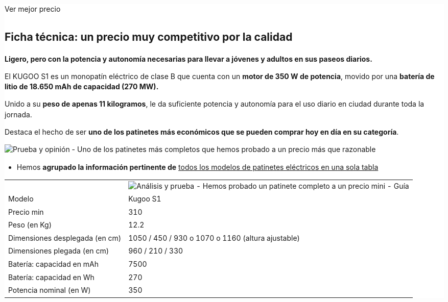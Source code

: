 </div>

 <a class="buy-button" rel="nofollow noreferrer noopener" target="_blank" data-href="amzn-kugoo-s1">Ver mejor precio</a>

## Ficha técnica: un precio muy competitivo por la calidad

**Ligero, pero con la potencia y autonomía necesarias para llevar a jóvenes y adultos en sus paseos diarios.**

El KUGOO S1 es un monopatín eléctrico de clase B que cuenta con un **motor de 350 W de potencia**, movido por una **batería de litio de 18.650 mAh de capacidad (270 MW).**

Unido a su **peso de apenas 11 kilogramos**, le da suficiente potencia y autonomía para el uso diario en ciudad durante toda la jornada.

Destaca el hecho de ser **uno de los patinetes más económicos que se pueden comprar hoy en día en su categoría**.

![Prueba y opinión - Uno de los patinetes más completos que hemos probado a un precio más que razonable](https://res.cloudinary.com/aom/image/upload/c_scale,w_700/v1619945473/Patinetes-electricos/Patinete-Kugoo-S1/Patinete-Electrico-Kugoo-S1-Base_ktf6w7.jpg "Prueba y opinión - Uno de los patinetes más completos que hemos probado a un precio más que razonable")

+ Hemos **agrupado la información pertinente de** [todos los modelos de patinetes eléctricos en una sola tabla](/patinetes-electricos/base-de-datos-de-todos-patinetes-electricos-analizados)


<table class="product-table">
<tr>
<td>
</td>
<td>

<img src="https://res.cloudinary.com/aom/image/upload/c_scale,w_700/v1619945472/Patinetes-electricos/Patinete-Kugoo-S1/Patinete-Electrico-Kugoo-S1-Perfil_fitfag.jpg" width="100" alt= "Análisis y prueba - Hemos probado un patinete completo a un precio mini - Guía">

</td>
</tr>
<tr>
<td>Modelo</td>
<td>Kugoo S1</td>
</tr>
<tr>
<td>Precio min</td>
<td>310</td>
</tr>
<tr>
<td>Peso (en Kg)</td>
<td>12.2</td>
</tr>
<tr>
<td>Dimensiones desplegada (en cm)</td>
<td>1050 / 450 / 930 o 1070 o 1160 (altura ajustable)</td>
</tr>
<tr>
<td>Dimensiones plegada (en cm)</td>
<td>960 / 210 / 330</td>
</tr>
<tr>
<td>Batería: capacidad en mAh</td>
<td>7500</td>
</tr>
<tr>
<td>Batería: capacidad en Wh</td>
<td>270</td>
</tr>
<tr>
<td>Potencia nominal (en W)</td>
<td>350</td>
</tr>